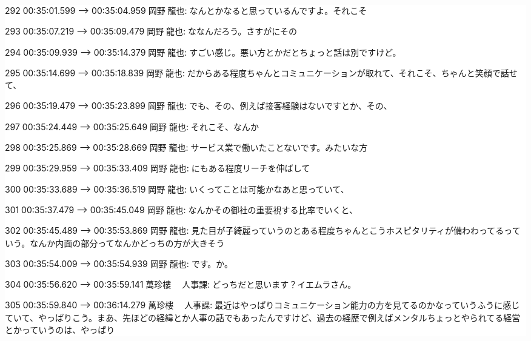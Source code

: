 292
00:35:01.599 --> 00:35:04.959
岡野 龍也: なんとかなると思っているんですよ。それこそ

293
00:35:07.219 --> 00:35:09.479
岡野 龍也: ななんだろう。さすがにその

294
00:35:09.939 --> 00:35:14.379
岡野 龍也: すごい感じ。悪い方とかだとちょっと話は別ですけど。

295
00:35:14.699 --> 00:35:18.839
岡野 龍也: だからある程度ちゃんとコミュニケーションが取れて、それこそ、ちゃんと笑顔で話せて、

296
00:35:19.479 --> 00:35:23.899
岡野 龍也: でも、その、例えば接客経験はないですとか、その、

297
00:35:24.449 --> 00:35:25.649
岡野 龍也: それこそ、なんか

298
00:35:25.869 --> 00:35:28.669
岡野 龍也: サービス業で働いたことないです。みたいな方

299
00:35:29.959 --> 00:35:33.409
岡野 龍也: にもある程度リーチを伸ばして

300
00:35:33.689 --> 00:35:36.519
岡野 龍也: いくってことは可能かなあと思っていて、

301
00:35:37.479 --> 00:35:45.049
岡野 龍也: なんかその御社の重要視する比率でいくと、

302
00:35:45.489 --> 00:35:53.869
岡野 龍也: 見た目が子綺麗っていうのとある程度ちゃんとこうホスピタリティが備わわってるっていう。なんか内面の部分ってなんかどっちの方が大きそう

303
00:35:54.009 --> 00:35:54.939
岡野 龍也: です。か。

304
00:35:56.620 --> 00:35:59.141
萬珍樓　 人事課: どっちだと思います？イエムラさん。

305
00:35:59.840 --> 00:36:14.279
萬珍樓　 人事課: 最近はやっぱりコミュニケーション能力の方を見てるのかなっていうふうに感じていて、やっぱりこう。まあ、先ほどの経緯とか人事の話でもあったんですけど、過去の経歴で例えばメンタルちょっとやられてる経営とかっていうのは、やっぱり
